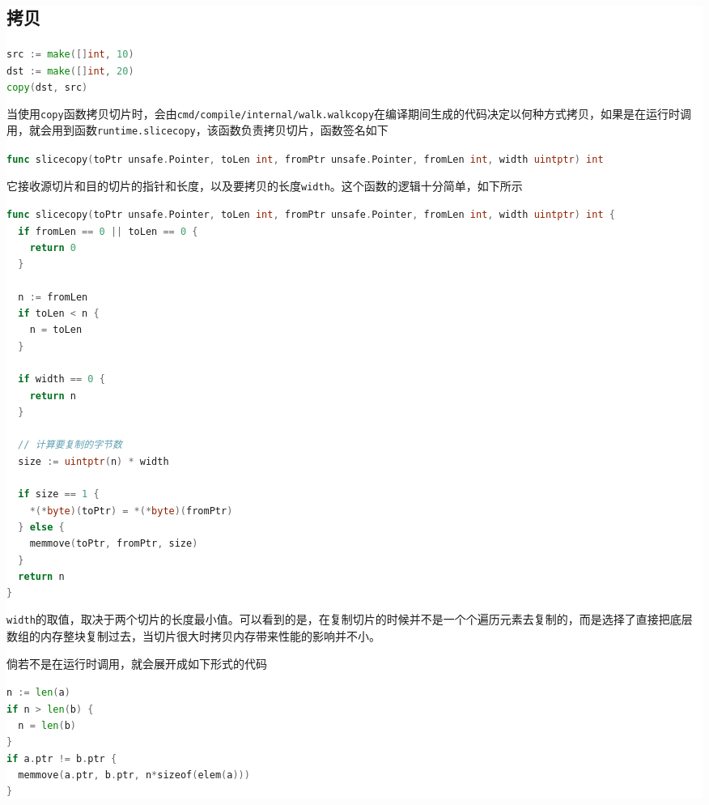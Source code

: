 ## 拷贝

```go
src := make([]int, 10)
dst := make([]int, 20)
copy(dst, src)
```

当使用`copy`函数拷贝切片时，会由`cmd/compile/internal/walk.walkcopy`在编译期间生成的代码决定以何种方式拷贝，如果是在运行时调用，就会用到函数`runtime.slicecopy`，该函数负责拷贝切片，函数签名如下

```go
func slicecopy(toPtr unsafe.Pointer, toLen int, fromPtr unsafe.Pointer, fromLen int, width uintptr) int
```

它接收源切片和目的切片的指针和长度，以及要拷贝的长度`width`。这个函数的逻辑十分简单，如下所示

```go
func slicecopy(toPtr unsafe.Pointer, toLen int, fromPtr unsafe.Pointer, fromLen int, width uintptr) int {
  if fromLen == 0 || toLen == 0 {
    return 0
  }

  n := fromLen
  if toLen < n {
    n = toLen
  }

  if width == 0 {
    return n
  }

  // 计算要复制的字节数
  size := uintptr(n) * width

  if size == 1 {
    *(*byte)(toPtr) = *(*byte)(fromPtr)
  } else {
    memmove(toPtr, fromPtr, size)
  }
  return n
}
```

`width`的取值，取决于两个切片的长度最小值。可以看到的是，在复制切片的时候并不是一个个遍历元素去复制的，而是选择了直接把底层数组的内存整块复制过去，当切片很大时拷贝内存带来性能的影响并不小。

倘若不是在运行时调用，就会展开成如下形式的代码

```go
n := len(a)
if n > len(b) {
  n = len(b)
}
if a.ptr != b.ptr {
  memmove(a.ptr, b.ptr, n*sizeof(elem(a)))
}
```
